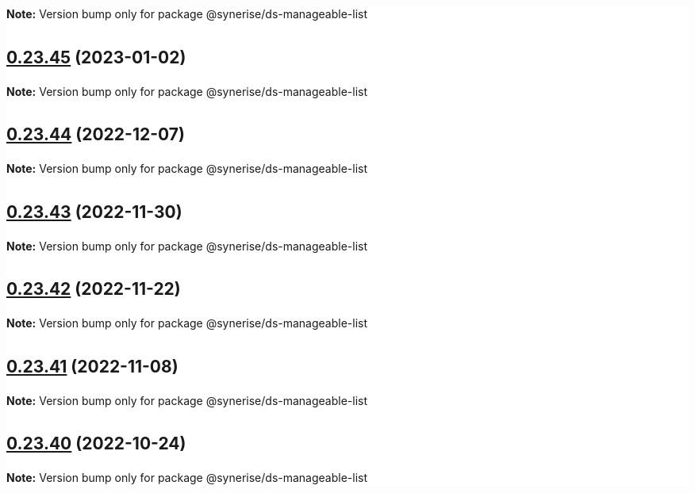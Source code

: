 **Note:** Version bump only for package @synerise/ds-manageable-list





## [0.23.45](https://github.com/Synerise/synerise-design/compare/@synerise/ds-manageable-list@0.23.44...@synerise/ds-manageable-list@0.23.45) (2023-01-02)

**Note:** Version bump only for package @synerise/ds-manageable-list





## [0.23.44](https://github.com/Synerise/synerise-design/compare/@synerise/ds-manageable-list@0.23.43...@synerise/ds-manageable-list@0.23.44) (2022-12-07)

**Note:** Version bump only for package @synerise/ds-manageable-list





## [0.23.43](https://github.com/Synerise/synerise-design/compare/@synerise/ds-manageable-list@0.23.42...@synerise/ds-manageable-list@0.23.43) (2022-11-30)

**Note:** Version bump only for package @synerise/ds-manageable-list





## [0.23.42](https://github.com/Synerise/synerise-design/compare/@synerise/ds-manageable-list@0.23.41...@synerise/ds-manageable-list@0.23.42) (2022-11-22)

**Note:** Version bump only for package @synerise/ds-manageable-list





## [0.23.41](https://github.com/Synerise/synerise-design/compare/@synerise/ds-manageable-list@0.23.40...@synerise/ds-manageable-list@0.23.41) (2022-11-08)

**Note:** Version bump only for package @synerise/ds-manageable-list





## [0.23.40](https://github.com/Synerise/synerise-design/compare/@synerise/ds-manageable-list@0.23.39...@synerise/ds-manageable-list@0.23.40) (2022-10-24)

**Note:** Version bump only for package @synerise/ds-manageable-list
